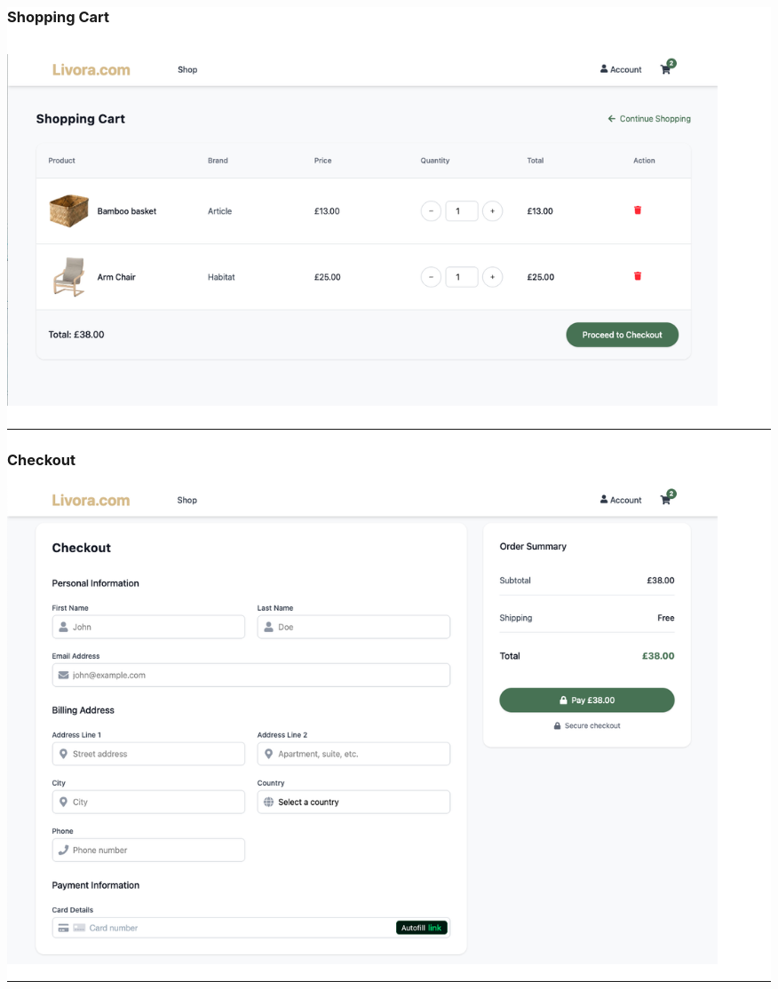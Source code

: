 
### Shopping Cart

## <img src="./readme_assets/shopping-cart.png" width="800" />

---

### Checkout

<img src="./readme_assets/checkout.png" width="800" />

---